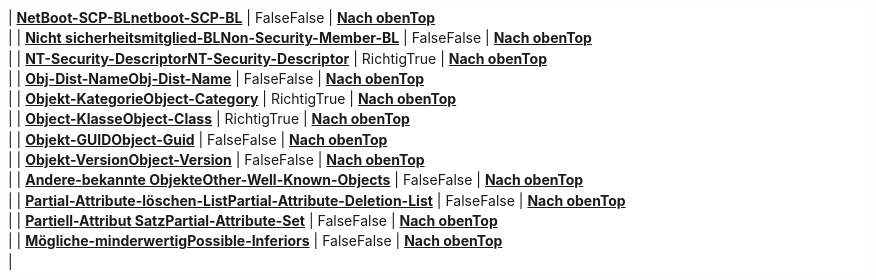 | [<span data-ttu-id="7a8f5-315">**NetBoot-SCP-BL**</span><span class="sxs-lookup"><span data-stu-id="7a8f5-315">**netboot-SCP-BL**</span></span>](a-netbootscpbl.md)                                    | <span data-ttu-id="7a8f5-316">False</span><span class="sxs-lookup"><span data-stu-id="7a8f5-316">False</span></span>     | [<span data-ttu-id="7a8f5-317">**Nach oben**</span><span class="sxs-lookup"><span data-stu-id="7a8f5-317">**Top**</span></span>](c-top.md)<br/>                   |
| [<span data-ttu-id="7a8f5-318">**Nicht sicherheitsmitglied-BL**</span><span class="sxs-lookup"><span data-stu-id="7a8f5-318">**Non-Security-Member-BL**</span></span>](a-nonsecuritymemberbl.md)                     | <span data-ttu-id="7a8f5-319">False</span><span class="sxs-lookup"><span data-stu-id="7a8f5-319">False</span></span>     | [<span data-ttu-id="7a8f5-320">**Nach oben**</span><span class="sxs-lookup"><span data-stu-id="7a8f5-320">**Top**</span></span>](c-top.md)<br/>                   |
| [<span data-ttu-id="7a8f5-321">**NT-Security-Descriptor**</span><span class="sxs-lookup"><span data-stu-id="7a8f5-321">**NT-Security-Descriptor**</span></span>](a-ntsecuritydescriptor.md)                    | <span data-ttu-id="7a8f5-322">Richtig</span><span class="sxs-lookup"><span data-stu-id="7a8f5-322">True</span></span>      | [<span data-ttu-id="7a8f5-323">**Nach oben**</span><span class="sxs-lookup"><span data-stu-id="7a8f5-323">**Top**</span></span>](c-top.md)<br/>                   |
| [<span data-ttu-id="7a8f5-324">**Obj-Dist-Name**</span><span class="sxs-lookup"><span data-stu-id="7a8f5-324">**Obj-Dist-Name**</span></span>](a-distinguishedname.md)                                | <span data-ttu-id="7a8f5-325">False</span><span class="sxs-lookup"><span data-stu-id="7a8f5-325">False</span></span>     | [<span data-ttu-id="7a8f5-326">**Nach oben**</span><span class="sxs-lookup"><span data-stu-id="7a8f5-326">**Top**</span></span>](c-top.md)<br/>                   |
| [<span data-ttu-id="7a8f5-327">**Objekt-Kategorie**</span><span class="sxs-lookup"><span data-stu-id="7a8f5-327">**Object-Category**</span></span>](a-objectcategory.md)                                 | <span data-ttu-id="7a8f5-328">Richtig</span><span class="sxs-lookup"><span data-stu-id="7a8f5-328">True</span></span>      | [<span data-ttu-id="7a8f5-329">**Nach oben**</span><span class="sxs-lookup"><span data-stu-id="7a8f5-329">**Top**</span></span>](c-top.md)<br/>                   |
| [<span data-ttu-id="7a8f5-330">**Object-Klasse**</span><span class="sxs-lookup"><span data-stu-id="7a8f5-330">**Object-Class**</span></span>](a-objectclass.md)                                       | <span data-ttu-id="7a8f5-331">Richtig</span><span class="sxs-lookup"><span data-stu-id="7a8f5-331">True</span></span>      | [<span data-ttu-id="7a8f5-332">**Nach oben**</span><span class="sxs-lookup"><span data-stu-id="7a8f5-332">**Top**</span></span>](c-top.md)<br/>                   |
| [<span data-ttu-id="7a8f5-333">**Objekt-GUID**</span><span class="sxs-lookup"><span data-stu-id="7a8f5-333">**Object-Guid**</span></span>](a-objectguid.md)                                         | <span data-ttu-id="7a8f5-334">False</span><span class="sxs-lookup"><span data-stu-id="7a8f5-334">False</span></span>     | [<span data-ttu-id="7a8f5-335">**Nach oben**</span><span class="sxs-lookup"><span data-stu-id="7a8f5-335">**Top**</span></span>](c-top.md)<br/>                   |
| [<span data-ttu-id="7a8f5-336">**Objekt-Version**</span><span class="sxs-lookup"><span data-stu-id="7a8f5-336">**Object-Version**</span></span>](a-objectversion.md)                                   | <span data-ttu-id="7a8f5-337">False</span><span class="sxs-lookup"><span data-stu-id="7a8f5-337">False</span></span>     | [<span data-ttu-id="7a8f5-338">**Nach oben**</span><span class="sxs-lookup"><span data-stu-id="7a8f5-338">**Top**</span></span>](c-top.md)<br/>                   |
| [<span data-ttu-id="7a8f5-339">**Andere-bekannte Objekte**</span><span class="sxs-lookup"><span data-stu-id="7a8f5-339">**Other-Well-Known-Objects**</span></span>](a-otherwellknownobjects.md)                 | <span data-ttu-id="7a8f5-340">False</span><span class="sxs-lookup"><span data-stu-id="7a8f5-340">False</span></span>     | [<span data-ttu-id="7a8f5-341">**Nach oben**</span><span class="sxs-lookup"><span data-stu-id="7a8f5-341">**Top**</span></span>](c-top.md)<br/>                   |
| [<span data-ttu-id="7a8f5-342">**Partial-Attribute-löschen-List**</span><span class="sxs-lookup"><span data-stu-id="7a8f5-342">**Partial-Attribute-Deletion-List**</span></span>](a-partialattributedeletionlist.md)   | <span data-ttu-id="7a8f5-343">False</span><span class="sxs-lookup"><span data-stu-id="7a8f5-343">False</span></span>     | [<span data-ttu-id="7a8f5-344">**Nach oben**</span><span class="sxs-lookup"><span data-stu-id="7a8f5-344">**Top**</span></span>](c-top.md)<br/>                   |
| [<span data-ttu-id="7a8f5-345">**Partiell-Attribut Satz**</span><span class="sxs-lookup"><span data-stu-id="7a8f5-345">**Partial-Attribute-Set**</span></span>](a-partialattributeset.md)                      | <span data-ttu-id="7a8f5-346">False</span><span class="sxs-lookup"><span data-stu-id="7a8f5-346">False</span></span>     | [<span data-ttu-id="7a8f5-347">**Nach oben**</span><span class="sxs-lookup"><span data-stu-id="7a8f5-347">**Top**</span></span>](c-top.md)<br/>                   |
| [<span data-ttu-id="7a8f5-348">**Mögliche-minderwertig**</span><span class="sxs-lookup"><span data-stu-id="7a8f5-348">**Possible-Inferiors**</span></span>](a-possibleinferiors.md)                           | <span data-ttu-id="7a8f5-349">False</span><span class="sxs-lookup"><span data-stu-id="7a8f5-349">False</span></span>     | [<span data-ttu-id="7a8f5-350">**Nach oben**</span><span class="sxs-lookup"><span data-stu-id="7a8f5-350">**Top**</span></span>](c-top.md)<br/>                   |